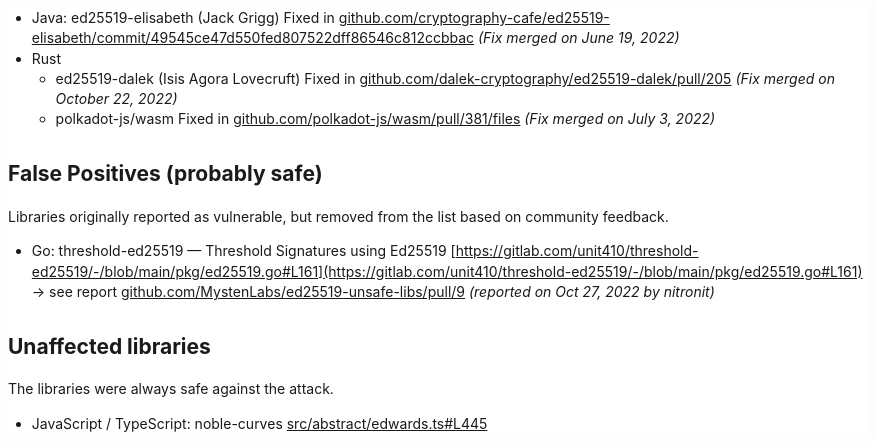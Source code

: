 * Java: ed25519-elisabeth (Jack Grigg) Fixed in [github.com/cryptography-cafe/ed25519-elisabeth/commit/49545ce47d550fed807522dff86546c812ccbbac](https://github.com/cryptography-cafe/ed25519-elisabeth/commit/49545ce47d550fed807522dff86546c812ccbbac) *(Fix merged on June 19, 2022)*
* Rust
    * ed25519-dalek (Isis Agora Lovecruft) Fixed in [github.com/dalek-cryptography/ed25519-dalek/pull/205](https://github.com/dalek-cryptography/ed25519-dalek/pull/205) *(Fix merged on October 22, 2022)*
    * polkadot-js/wasm Fixed in [github.com/polkadot-js/wasm/pull/381/files](https://github.com/polkadot-js/wasm/pull/381/files) *(Fix merged on July 3, 2022)*

## False Positives (probably safe)
Libraries originally reported as vulnerable, but removed from the list based on community feedback.

* Go: threshold-ed25519 — Threshold Signatures using Ed25519
[https://gitlab.com/unit410/threshold-ed25519/-/blob/main/pkg/ed25519.go#L161](https://gitlab.com/unit410/threshold-ed25519/-/blob/main/pkg/ed25519.go#L161) -> see report [github.com/MystenLabs/ed25519-unsafe-libs/pull/9](https://github.com/MystenLabs/ed25519-unsafe-libs/pull/9) *(reported on Oct 27, 2022 by nitronit)*

## Unaffected libraries

The libraries were always safe against the attack.

* JavaScript / TypeScript: noble-curves [src/abstract/edwards.ts#L445](https://github.com/paulmillr/noble-curves/blob/c19373a0b5865f481d2a188c1a44d0defa705c2e/src/abstract/edwards.ts#L445)
